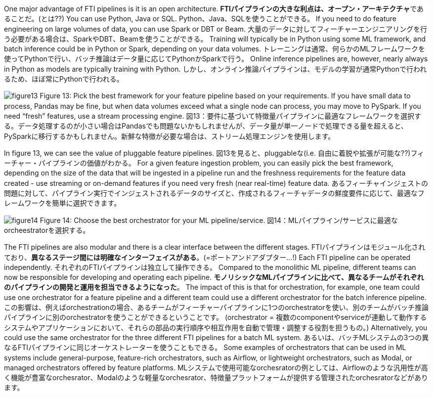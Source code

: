 One major advantage of FTI pipelines is it is an open architecture.
**FTIパイプラインの大きな利点は、オープン・アーキテクチャ**であることだ。(とは??)
You can use Python, Java or SQL.
Python、Java、SQLを使うことができる。
If you need to do feature engineering on large volumes of data, you can use Spark or DBT or Beam.
大量のデータに対してフィーチャーエンジニアリングを行う必要がある場合は、SparkやDBT、Beamを使うことができる。
Training will typically be in Python using some ML framework, and batch inference could be in Python or Spark, depending on your data volumes.
トレーニングは通常、何らかのMLフレームワークを使ってPythonで行い、バッチ推論はデータ量に応じてPythonかSparkで行う。
Online inference pipelines are, however, nearly always in Python as models are typically training with Python.
しかし、オンライン推論パイプラインは、モデルの学習が通常Pythonで行われるため、ほぼ常にPythonで行われる。

![figure13]()
Figure 13: Pick the best framework for your feature pipeline based on your requirements. If you have small data to process, Pandas may be fine, but when data volumes exceed what a single node can process, you may move to PySpark. If you need “fresh” features, use a stream processing engine.
図13：要件に基づいて特徴量パイプラインに最適なフレームワークを選択する。データ処理するのが小さい場合はPandasでも問題ないかもしれませんが、データ量が単一ノードで処理できる量を超えると、PySparkに移行するかもしれません。新鮮な特徴が必要な場合は、ストリーム処理エンジンを使用します。

In figure 13, we can see the value of pluggable feature pipelines.
図13を見ると、pluggableな(i.e. 自由に着脱や拡張が可能な??)フィーチャー・パイプラインの価値がわかる。
For a given feature ingestion problem, you can easily pick the best framework, depending on the size of the data that will be ingested in a pipeline run and the freshness requirements for the feature data created - use streaming or on-demand features if you need very fresh (near real-time) feature data.
あるフィーチャインジェストの問題に対して、パイプライン実行でインジェストされるデータのサイズと、作成されるフィーチャデータの鮮度要件に応じて、最適なフレームワークを簡単に選択できます。

![figure14]()
Figure 14: Choose the best orchestrator for your ML pipeline/service.
図14：MLパイプライン/サービスに最適なorcheestratorを選択する。

The FTI pipelines are also modular and there is a clear interface between the different stages.
FTIパイプラインはモジュール化されており、**異なるステージ間には明確なインターフェイスがある**。(=ポートアンドアダプター...!)
Each FTI pipeline can be operated independently.
それぞれのFTIパイプラインは独立して操作できる。
Compared to the monolithic ML pipeline, different teams can now be responsible for developing and operating each pipeline.
**モノリシックなMLパイプラインに比べて、異なるチームがそれぞれのパイプラインの開発と運用を担当できるようになった**。
The impact of this is that for orchestration, for example, one team could use one orchestrator for a feature pipeline and a different team could use a different orchestrator for the batch inference pipeline.
この影響は、例えばorchestrationの場合、あるチームがフィーチャーパイプラインに1つのorchestratorを使い、別のチームがバッチ推論パイプラインに別のorchestratorを使うことができるということです。
(orchestrator = 複数のcomponentやserviceが連動して動作するシステムやアプリケーションにおいて、それらの部品の実行順序や相互作用を自動で管理・調整する役割を担うもの。)
Alternatively, you could use the same orchestrator for the three different FTI pipelines for a batch ML system.
あるいは、バッチMLシステムの3つの異なるFTIパイプラインに同じオーケストレーターを使うこともできる。
Some examples of orchestrators that can be used in ML systems include general-purpose, feature-rich orchestrators, such as Airflow, or lightweight orchestrators, such as Modal, or managed orchestrators offered by feature platforms.
MLシステムで使用可能なorchesratorの例としては、Airflowのような汎用性が高く機能が豊富なorchesrator、Modalのような軽量なorchesrator、特徴量プラットフォームが提供する管理されたorchesratorなどがあります。
